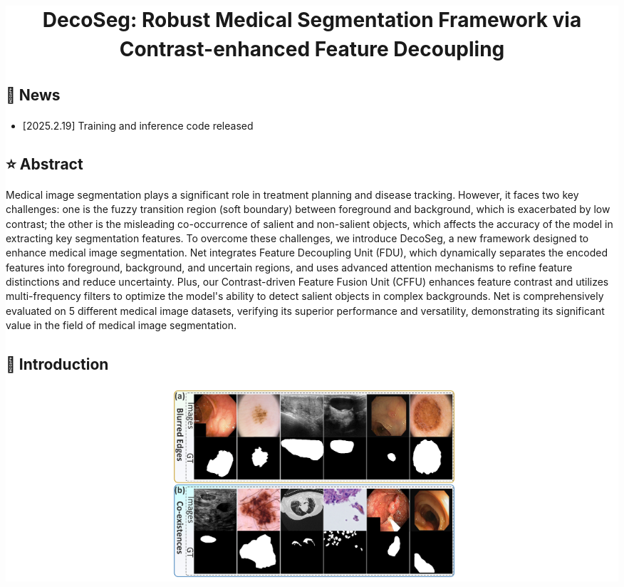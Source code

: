 <div align="center">
<h1> DecoSeg: Robust Medical Segmentation Framework via Contrast-enhanced Feature Decoupling </h1>
</div>

## 🎈 News

- [2025.2.19] Training and inference code released

## ⭐ Abstract

Medical image segmentation plays a significant role in treatment planning and disease tracking. However, it faces two key challenges: one is the fuzzy transition region (soft boundary) between foreground and background, which is exacerbated by low contrast; the other is the misleading co-occurrence of salient and non-salient objects, which affects the accuracy of the model in extracting key segmentation features. To overcome these challenges, we introduce DecoSeg, a new framework designed to enhance medical image segmentation. Net integrates Feature Decoupling Unit (FDU), which dynamically separates the encoded features into foreground, background, and uncertain regions, and uses advanced attention mechanisms to refine feature distinctions and reduce uncertainty. Plus, our Contrast-driven Feature Fusion Unit (CFFU) enhances feature contrast and utilizes multi-frequency filters to optimize the model's ability to detect salient objects in complex backgrounds. Net is comprehensively evaluated on 5 different medical image datasets, verifying its superior performance and versatility, demonstrating its significant value in the field of medical image segmentation.

## 🚀 Introduction

<div align="center">
    <img width="400" alt="image" src="figures/challenge.png?raw=true">
</div>
